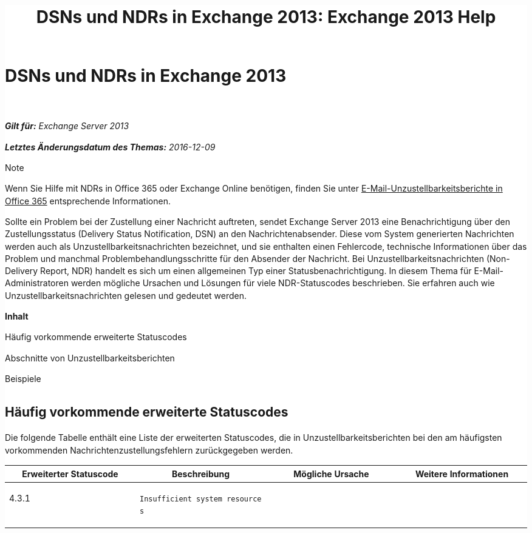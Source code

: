 ﻿---
title: 'DSNs und NDRs in Exchange 2013: Exchange 2013 Help'
TOCTitle: DSNs und NDRs in Exchange 2013
ms:assetid: 8e91de84-76fa-49b2-898c-c5eface76560
ms:mtpsurl: https://technet.microsoft.com/de-de/library/Bb232118(v=EXCHG.150)
ms:contentKeyID: 50476155
ms.date: 04/24/2018
mtps_version: v=EXCHG.150
ms.translationtype: HT
---

# DSNs und NDRs in Exchange 2013

 

_**Gilt für:** Exchange Server 2013_

_**Letztes Änderungsdatum des Themas:** 2016-12-09_


> [!NOTE]
> Wenn Sie Hilfe mit NDRs in Office 365 oder Exchange Online benötigen, finden Sie unter <A href="https://go.microsoft.com/fwlink/p/?linkid=524931">E-Mail-Unzustellbarkeitsberichte in Office 365</A> entsprechende Informationen.



Sollte ein Problem bei der Zustellung einer Nachricht auftreten, sendet Exchange Server 2013 eine Benachrichtigung über den Zustellungsstatus (Delivery Status Notification, DSN) an den Nachrichtenabsender. Diese vom System generierten Nachrichten werden auch als Unzustellbarkeitsnachrichten bezeichnet, und sie enthalten einen Fehlercode, technische Informationen über das Problem und manchmal Problembehandlungsschritte für den Absender der Nachricht. Bei Unzustellbarkeitsnachrichten (Non-Delivery Report, NDR) handelt es sich um einen allgemeinen Typ einer Statusbenachrichtigung. In diesem Thema für E-Mail-Administratoren werden mögliche Ursachen und Lösungen für viele NDR-Statuscodes beschrieben. Sie erfahren auch wie Unzustellbarkeitsnachrichten gelesen und gedeutet werden.

**Inhalt**

Häufig vorkommende erweiterte Statuscodes

Abschnitte von Unzustellbarkeitsberichten

Beispiele

## Häufig vorkommende erweiterte Statuscodes

Die folgende Tabelle enthält eine Liste der erweiterten Statuscodes, die in Unzustellbarkeitsberichten bei den am häufigsten vorkommenden Nachrichtenzustellungsfehlern zurückgegeben werden.


<table>
<colgroup>
<col style="width: 25%" />
<col style="width: 25%" />
<col style="width: 25%" />
<col style="width: 25%" />
</colgroup>
<thead>
<tr class="header">
<th>Erweiterter Statuscode</th>
<th>Beschreibung</th>
<th>Mögliche Ursache</th>
<th>Weitere Informationen</th>
</tr>
</thead>
<tbody>
<tr class="odd">
<td><p>4.3.1</p></td>
<td><p><code>Insufficient system resources</code></p></td>